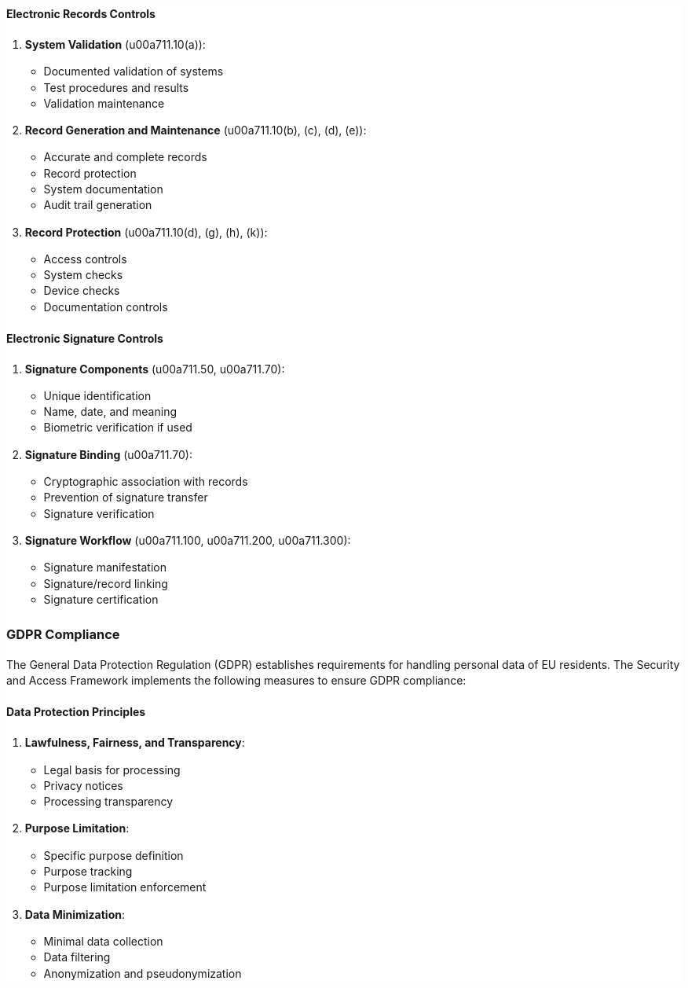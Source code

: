 #### Electronic Records Controls

1. **System Validation** (u00a711.10(a)):
   - Documented validation of systems
   - Test procedures and results
   - Validation maintenance

2. **Record Generation and Maintenance** (u00a711.10(b), (c), (d), (e)):
   - Accurate and complete records
   - Record protection
   - System documentation
   - Audit trail generation

3. **Record Protection** (u00a711.10(d), (g), (h), (k)):
   - Access controls
   - System checks
   - Device checks
   - Documentation controls

#### Electronic Signature Controls

1. **Signature Components** (u00a711.50, u00a711.70):
   - Unique identification
   - Name, date, and meaning
   - Biometric verification if used

2. **Signature Binding** (u00a711.70):
   - Cryptographic association with records
   - Prevention of signature transfer
   - Signature verification

3. **Signature Workflow** (u00a711.100, u00a711.200, u00a711.300):
   - Signature manifestation
   - Signature/record linking
   - Signature certification

### GDPR Compliance

The General Data Protection Regulation (GDPR) establishes requirements for handling personal data of EU residents. The Security and Access Framework implements the following measures to ensure GDPR compliance:

#### Data Protection Principles

1. **Lawfulness, Fairness, and Transparency**:
   - Legal basis for processing
   - Privacy notices
   - Processing transparency

2. **Purpose Limitation**:
   - Specific purpose definition
   - Purpose tracking
   - Purpose limitation enforcement

3. **Data Minimization**:
   - Minimal data collection
   - Data filtering
   - Anonymization and pseudonymization
